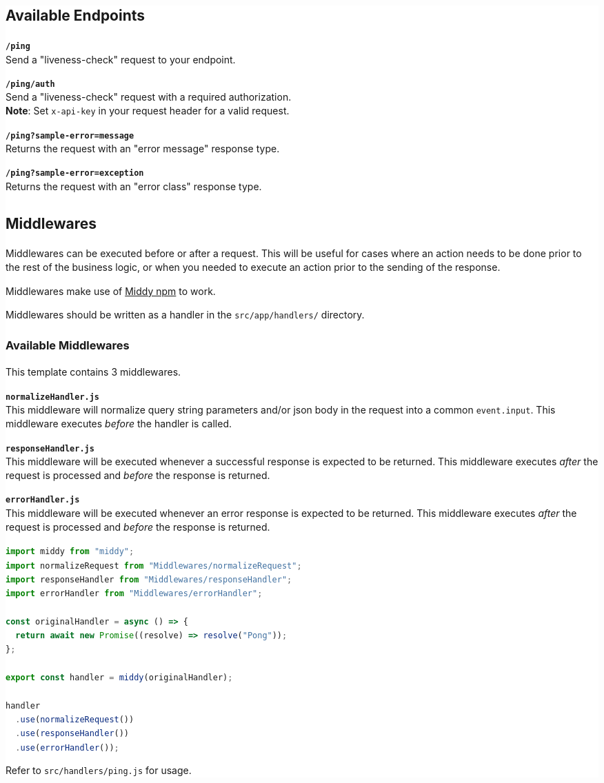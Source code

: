## Available Endpoints

**`/ping`**  
Send a "liveness-check" request to your endpoint.

**`/ping/auth`**  
Send a "liveness-check" request with a required authorization.  
**Note**: Set `x-api-key` in your request header for a valid request.

**`/ping?sample-error=message`**  
Returns the request with an "error message" response type.

**`/ping?sample-error=exception`**  
Returns the request with an "error class" response type.

## Middlewares
Middlewares can be executed before or after a request. This will be useful for cases where an action needs to be done prior to the rest of the business logic, or when you needed to execute an action prior to the sending of the response.

Middlewares make use of [Middy npm](https://www.npmjs.com/package/middy) to work.

Middlewares should be written as a handler in the `src/app/handlers/` directory.

### Available Middlewares

This template contains 3 middlewares.

**`normalizeHandler.js`**  
This middleware will normalize query string parameters and/or json body in the request into a common `event.input`. This middleware executes *before* the handler is called.

**`responseHandler.js`**  
This middleware will be executed whenever a successful response is expected to be returned. This middleware executes *after* the request is processed and *before* the response is returned.

**`errorHandler.js`**  
This middleware will be executed whenever an error response is expected to be returned. This middleware executes *after* the request is processed and  *before* the response is returned.

```js
import middy from "middy";
import normalizeRequest from "Middlewares/normalizeRequest";
import responseHandler from "Middlewares/responseHandler";
import errorHandler from "Middlewares/errorHandler";

const originalHandler = async () => {
  return await new Promise((resolve) => resolve("Pong"));
};

export const handler = middy(originalHandler);

handler
  .use(normalizeRequest())
  .use(responseHandler())
  .use(errorHandler());
```
Refer to `src/handlers/ping.js` for usage.
